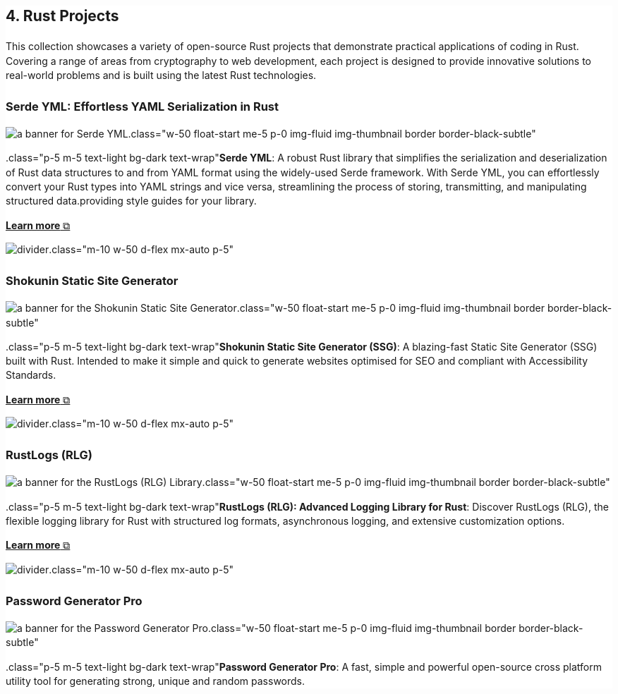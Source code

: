 ## 4. Rust Projects

This collection showcases a variety of open-source Rust projects that demonstrate practical applications of coding in Rust. Covering a range of areas from cryptography to web development, each project is designed to provide innovative solutions to real-world problems and is built using the latest Rust technologies.

### Serde YML: Effortless YAML Serialization in Rust

![a banner for Serde YML](https://kura.pro/serde_yml/images/github/github-serde_yml.webp).class=\"w-50 float-start me-5 p-0 img-fluid img-thumbnail border border-black-subtle\"

.class=\"p-5 m-5 text-light bg-dark text-wrap\"**Serde YML**: A robust Rust library that simplifies the serialization and deserialization of Rust data structures to and from YAML format using the widely-used Serde framework. With Serde YML, you can effortlessly convert your Rust types into YAML strings and vice versa, streamlining the process of storing, transmitting, and manipulating structured data.providing style guides for your library.

[**Learn more** ⧉][22]

![divider][divider].class=\"m-10 w-50 d-flex mx-auto p-5\"

### Shokunin Static Site Generator

![a banner for the Shokunin Static Site Generator](https://kura.pro/shokunin/images/github/github-shokunin.webp).class=\"w-50 float-start me-5 p-0 img-fluid img-thumbnail border border-black-subtle\"

.class=\"p-5 m-5 text-light bg-dark text-wrap\"**Shokunin Static Site Generator (SSG)**: A blazing-fast Static Site Generator
(SSG) built with Rust. Intended to make it simple and quick to generate websites
optimised for SEO and compliant with Accessibility Standards.

[**Learn more** ⧉][05]

![divider][divider].class=\"m-10 w-50 d-flex mx-auto p-5\"

### RustLogs (RLG)

![a banner for the RustLogs (RLG) Library](https://kura.pro/rlg/images/github/github-rlg.webp).class=\"w-50 float-start me-5 p-0 img-fluid img-thumbnail border border-black-subtle\"

.class=\"p-5 m-5 text-light bg-dark text-wrap\"**RustLogs (RLG): Advanced Logging Library for Rust**: Discover RustLogs (RLG), the flexible logging library for Rust with structured log formats, asynchronous logging, and extensive customization options.

[**Learn more** ⧉][19]

![divider][divider].class=\"m-10 w-50 d-flex mx-auto p-5\"

### Password Generator Pro

![a banner for the Password Generator Pro](https://kura.pro/password-generator-pro/images/github/github-password-generator-pro.webp).class=\"w-50 float-start me-5 p-0 img-fluid img-thumbnail border border-black-subtle\"

.class=\"p-5 m-5 text-light bg-dark text-wrap\"**Password Generator Pro**: A fast, simple and powerful open-source cross
platform utility tool for generating strong, unique and random passwords.


[00]: https://akande.co/ "Àkàndé: Advanced AI Voice Assistant for All"
[01]: https://audioanalyser.co/ "Unlock Actionable Insights from Audio Data to Enhance CX/EX"
[02]: https://kyberlib.com/ "KyberLib, a Robust Rust Library for CRYSTALS-Kyber Post-Quantum Cryptography"
[03]: https://pain001.com "Pain001: Automate ISO 20022-Compliant Payment File Creation"
[04]: https://bankstatementparser.com/ "Simplify Financial Data Analysis with Bank Statement Parser"
[05]: https://shokunin.one "Shokunin: The fastest Rust-based Static Site Generator (SSG)"
[06]: https://password-generator.pro "Password Generator Pro: A fast, simple and powerful open-source cross platform utility tool for generating strong, unique and random passwords"
[07]: https://hshlib.one/ "Hash (HSH), a Quantum-Resistant Cryptographic Hash Library"
[08]: http://docs.libmake.com/ "A code generator to reduce repetitive tasks and build high-quality Rust libraries"
[09]: https://dttlib.one/ "DateTime (DTT) Rust Library: Parse & Format Dates with Ease"
[10]: https://vrdlib.com/ "Random (VRD) Rust library: A Rust library for generating high-quality random numbers based on the Mersenne Twister algorithm"
[11]: https://doc.cmnlib.one/cmn/ "Common (CMN) Rust Library: A modern, fast, and user-friendly library that makes it easy to access a wide range of mathematical and cryptographic constants"
[12]: http://minifunctions.com/ "Highly performant utility and wrapper functions library for Rust"
[13]: https://github.com/sebastienrousseau/crypto-service "The Crypto Service Suite is a set of products that delivers common crypto functions"
[14]: https://dotfiles.io/ "The next generation of Bash configuration files for macOS, Linux and Windows"
[15]: https://maccfg.com/ "A guide to getting your MacBook Pro M1 ready for Software Development"
[16]: https://skeletonic.io/ "Skeletonic Stylus Library: a lightweight and modular Stylus Library"
[17]: https://kaishi.one/ "Kaishi, a Starter Template for Shokunin"
[18]: https://l90s.com/ "Unlock Financial Growth with Fractional CFOs"
[19]: https://rustlogs.com/ "RustLogs (RLG): Advanced Logging Library for Rust"
[20]: https://bankingonai.co/ "The Future of Banking and Finance | Banking On AI"
[21]: https://bankingonquantum.com/ "The Future of Banking and Finance | Banking On Quantum"
[22]: https://serdeyml.com/ "Serde YML: Effortless YAML Serialization in Rust"
[divider]: https://kura.pro/common/images/elements/divider.svg "Divider"